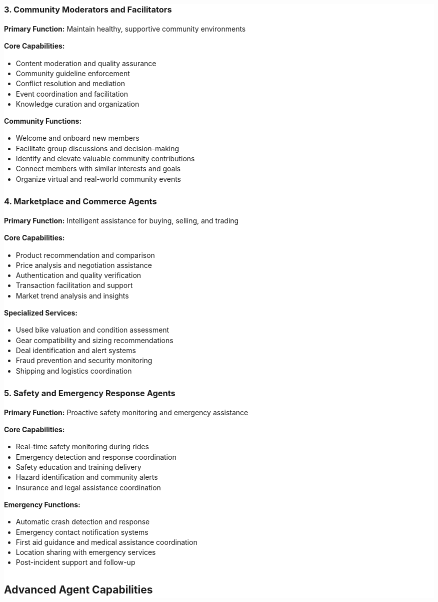 ### 3. Community Moderators and Facilitators
**Primary Function:** Maintain healthy, supportive community environments

**Core Capabilities:**
- Content moderation and quality assurance
- Community guideline enforcement
- Conflict resolution and mediation
- Event coordination and facilitation
- Knowledge curation and organization

**Community Functions:**
- Welcome and onboard new members
- Facilitate group discussions and decision-making
- Identify and elevate valuable community contributions
- Connect members with similar interests and goals
- Organize virtual and real-world community events

### 4. Marketplace and Commerce Agents
**Primary Function:** Intelligent assistance for buying, selling, and trading

**Core Capabilities:**
- Product recommendation and comparison
- Price analysis and negotiation assistance
- Authentication and quality verification
- Transaction facilitation and support
- Market trend analysis and insights

**Specialized Services:**
- Used bike valuation and condition assessment
- Gear compatibility and sizing recommendations
- Deal identification and alert systems
- Fraud prevention and security monitoring
- Shipping and logistics coordination

### 5. Safety and Emergency Response Agents
**Primary Function:** Proactive safety monitoring and emergency assistance

**Core Capabilities:**
- Real-time safety monitoring during rides
- Emergency detection and response coordination
- Safety education and training delivery
- Hazard identification and community alerts
- Insurance and legal assistance coordination

**Emergency Functions:**
- Automatic crash detection and response
- Emergency contact notification systems
- First aid guidance and medical assistance coordination
- Location sharing with emergency services
- Post-incident support and follow-up

## Advanced Agent Capabilities

